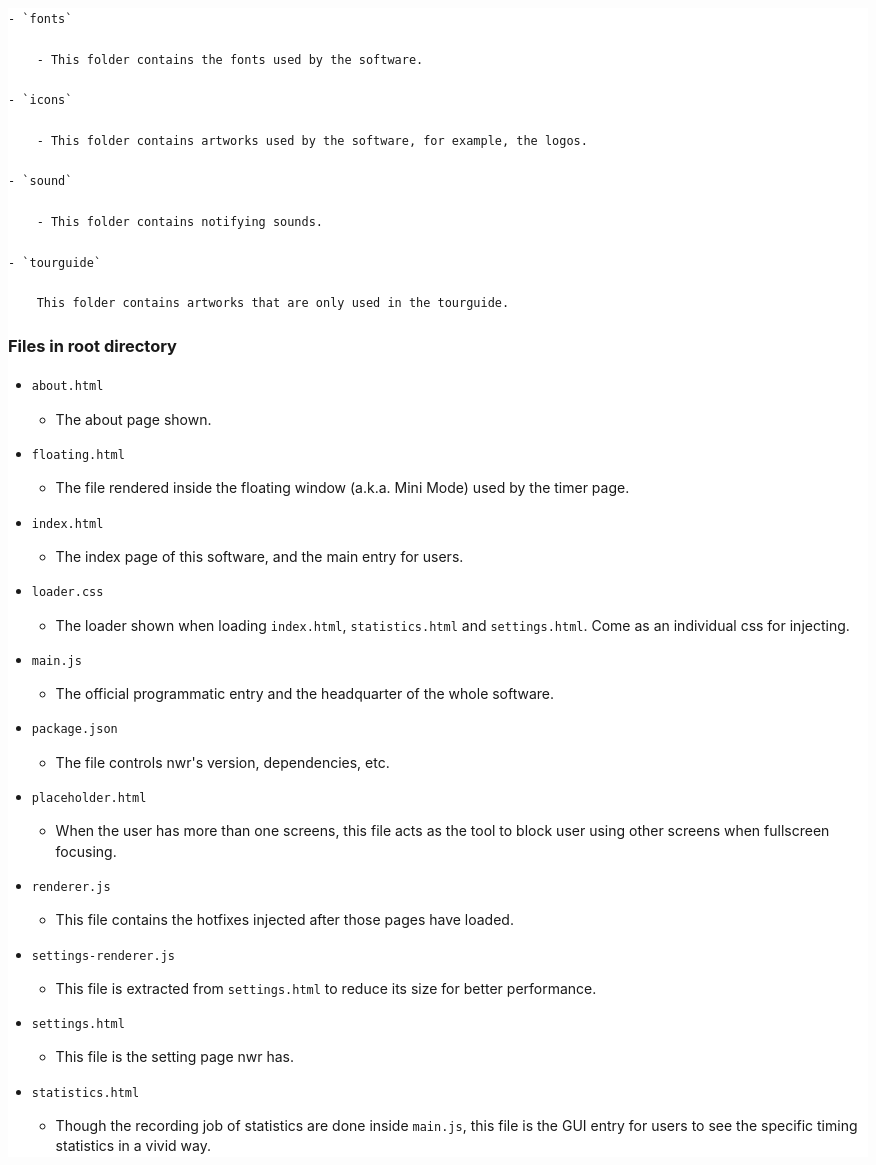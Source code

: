     - `fonts`

        - This folder contains the fonts used by the software.

    - `icons`

        - This folder contains artworks used by the software, for example, the logos.

    - `sound`

        - This folder contains notifying sounds.

    - `tourguide`

        This folder contains artworks that are only used in the tourguide.

### Files in root directory

- `about.html`

    - The about page shown.

- `floating.html`

    - The file rendered inside the floating window (a.k.a. Mini Mode) used by the timer page.

- `index.html`

    - The index page of this software, and the main entry for users.

- `loader.css`

    - The loader shown when loading `index.html`, `statistics.html` and `settings.html`. Come as an individual css for injecting.

- `main.js`

    - The official programmatic entry and the headquarter of the whole software.

- `package.json`

    - The file controls nwr's version, dependencies, etc.

- `placeholder.html`

    - When the user has more than one screens, this file acts as the tool to block user using other screens when fullscreen focusing.

- `renderer.js`

    - This file contains the hotfixes injected after those pages have loaded.

- `settings-renderer.js`

    - This file is extracted from `settings.html` to reduce its size for better performance.

- `settings.html`

    - This file is the setting page nwr has.

- `statistics.html`

    - Though the recording job of statistics are done inside `main.js`, this file is the GUI entry for users to see the specific timing statistics in a vivid way.
